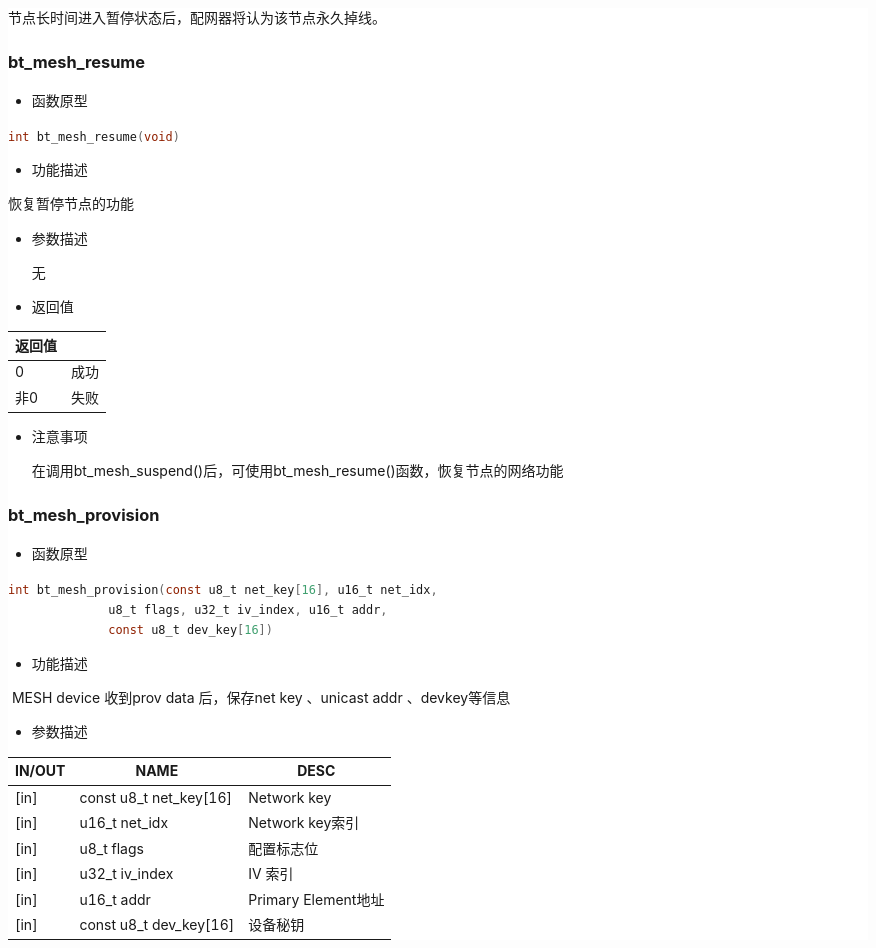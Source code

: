   节点长时间进入暂停状态后，配网器将认为该节点永久掉线。

### **bt_mesh_resume**

- 函数原型

```c
int bt_mesh_resume(void)
```

- 功能描述

恢复暂停节点的功能

- 参数描述

  无

- 返回值

| 返回值 |      |
| ------ | ---- |
| 0      | 成功 |
| 非0    | 失败 |

- 注意事项

  在调用bt_mesh_suspend()后，可使用bt_mesh_resume()函数，恢复节点的网络功能

### **bt_mesh_provision**

- 函数原型

```c
int bt_mesh_provision(const u8_t net_key[16], u16_t net_idx,
		      u8_t flags, u32_t iv_index, u16_t addr,
		      const u8_t dev_key[16])
```

- 功能描述

​      MESH device 收到prov data 后，保存net key 、unicast addr 、devkey等信息

- 参数描述

| IN/OUT | NAME                   | DESC                |
| ------ | ---------------------- | ------------------- |
| [in]   | const u8_t net_key[16] | Network key         |
| [in]   | u16_t net_idx          | Network key索引     |
| [in]   | u8_t flags             | 配置标志位          |
| [in]   | u32_t iv_index         | IV 索引             |
| [in]   | u16_t addr             | Primary Element地址 |
| [in]   | const u8_t dev_key[16] | 设备秘钥            |

